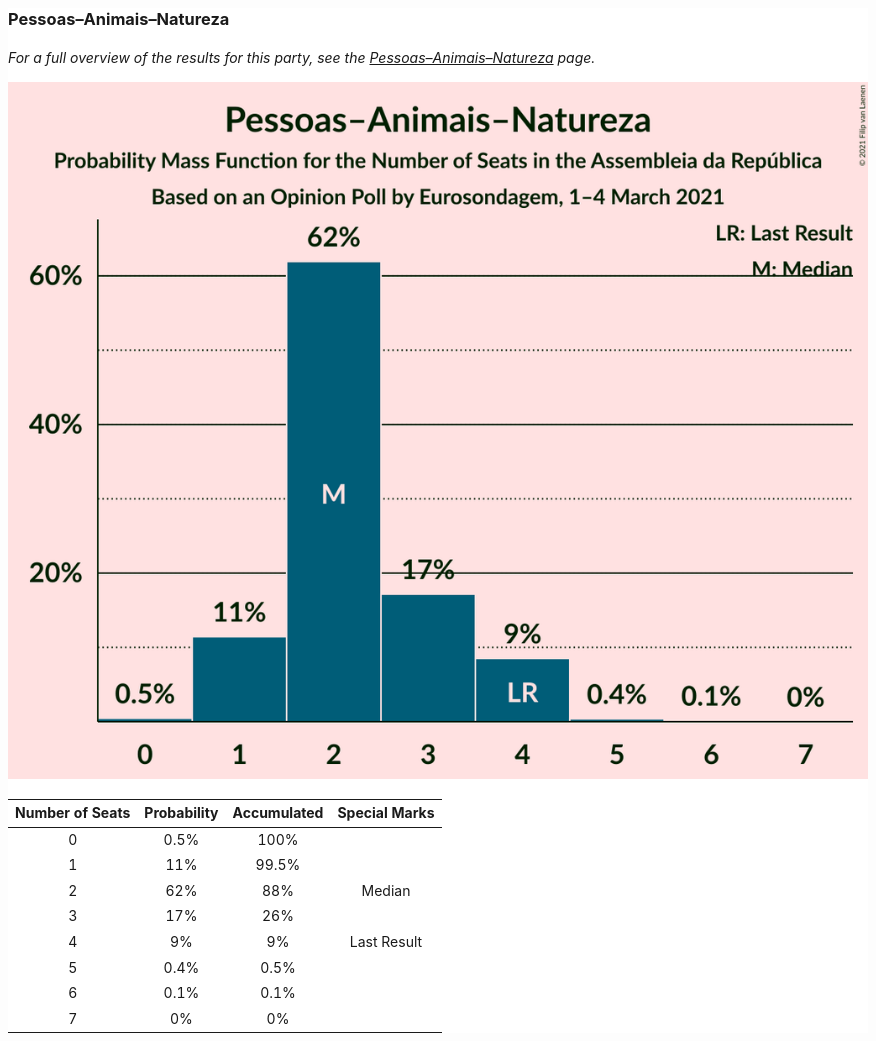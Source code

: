 ### Pessoas–Animais–Natureza

*For a full overview of the results for this party, see the [Pessoas–Animais–Natureza](party-pessoas–animais–natureza.html) page.*

![Graph with seats probability mass function not yet produced](2021-03-04-Eurosondagem-seats-pmf-pessoas–animais–natureza.png "Seats Probability Mass Function")

| Number of Seats | Probability | Accumulated | Special Marks |
|:---------------:|:-----------:|:-----------:|:-------------:|
| 0 | 0.5% | 100% |  |
| 1 | 11% | 99.5% |  |
| 2 | 62% | 88% | Median |
| 3 | 17% | 26% |  |
| 4 | 9% | 9% | Last Result |
| 5 | 0.4% | 0.5% |  |
| 6 | 0.1% | 0.1% |  |
| 7 | 0% | 0% |  |
